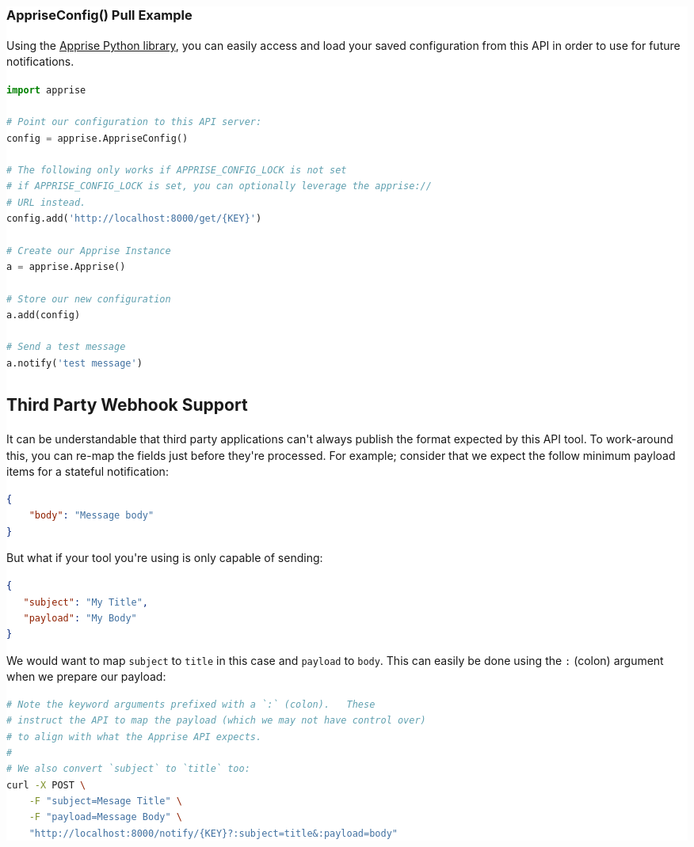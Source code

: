 ### AppriseConfig() Pull Example

Using the [Apprise Python library](https://github.com/caronc/apprise), you can easily access and load your saved configuration from this API in order to use for future notifications.

```python
import apprise

# Point our configuration to this API server:
config = apprise.AppriseConfig()

# The following only works if APPRISE_CONFIG_LOCK is not set
# if APPRISE_CONFIG_LOCK is set, you can optionally leverage the apprise://
# URL instead.
config.add('http://localhost:8000/get/{KEY}')

# Create our Apprise Instance
a = apprise.Apprise()

# Store our new configuration
a.add(config)

# Send a test message
a.notify('test message')
```

## Third Party Webhook Support
It can be understandable that third party applications can't always publish the format expected by this API tool.  To work-around this, you can re-map the fields just before they're processed.  For example; consider that we expect the follow minimum payload items for a stateful notification:
```json
{
    "body": "Message body"
}
```

But what if your tool you're using is only capable of sending:
```json
{
   "subject": "My Title",
   "payload": "My Body"
}
```

We would want to map `subject` to `title` in this case and `payload` to `body`.  This can easily be done using the `:` (colon) argument when we prepare our payload:

```bash
# Note the keyword arguments prefixed with a `:` (colon).   These
# instruct the API to map the payload (which we may not have control over)
# to align with what the Apprise API expects.
#
# We also convert `subject` to `title` too:
curl -X POST \
    -F "subject=Mesage Title" \
    -F "payload=Message Body" \
    "http://localhost:8000/notify/{KEY}?:subject=title&:payload=body"

```
